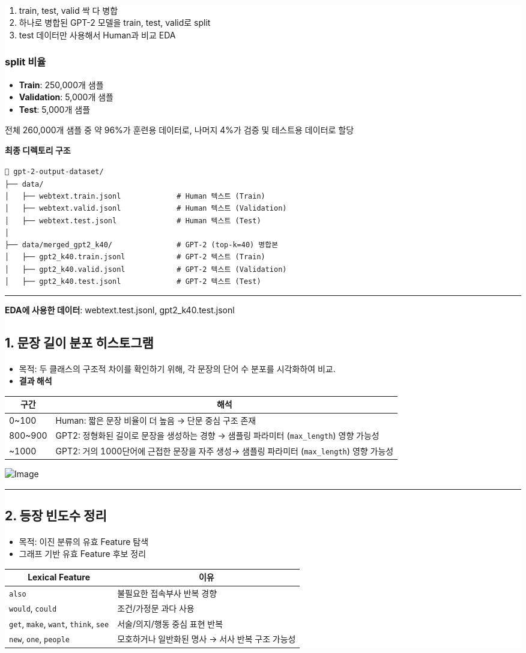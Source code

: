 1. train, test, valid 싹 다 병합
2. 하나로 병합된 GPT-2 모델을 train, test, valid로 split
3. test 데이터만 사용해서 Human과 비교 EDA

### split 비율

- **Train**: 250,000개 샘플
- **Validation**: 5,000개 샘플
- **Test**: 5,000개 샘플

전체 260,000개 샘플 중 약 96%가 훈련용 데이터로, 나머지 4%가 검증 및 테스트용 데이터로 할당

**최종 디렉토리 구조**
```
📂 gpt-2-output-dataset/
├── data/
│   ├── webtext.train.jsonl             # Human 텍스트 (Train)
│   ├── webtext.valid.jsonl             # Human 텍스트 (Validation)
│   ├── webtext.test.jsonl              # Human 텍스트 (Test)
│
├── data/merged_gpt2_k40/               # GPT-2 (top-k=40) 병합본
│   ├── gpt2_k40.train.jsonl            # GPT-2 텍스트 (Train)
│   ├── gpt2_k40.valid.jsonl            # GPT-2 텍스트 (Validation)
│   ├── gpt2_k40.test.jsonl             # GPT-2 텍스트 (Test)
```
---
**EDA에 사용한 데이터**:
webtext.test.jsonl, gpt2_k40.test.jsonl

## 1. 문장 길이 분포 히스토그램

- 목적: 두 클래스의 구조적 차이를 확인하기 위해, 각 문장의 단어 수 분포를 시각화하여 비교.
- **결과 해석**

| 구간 | 해석 |
| --- | --- |
| 0~100 | Human: 짧은 문장 비율이 더 높음 → 단문 중심 구조 존재
| 800~900 | GPT2: 정형화된 길이로 문장을 생성하는 경향 → 샘플링 파라미터 (`max_length`) 영향 가능성
| ~1000 | GPT2: 거의 1000단어에 근접한 문장을 자주 생성→ 샘플링 파라미터 (`max_length`) 영향 가능성 

![Image](https://github.com/user-attachments/assets/5bca2e9e-abde-4e0e-b68f-75e2968af7c8)

---

## 2. 등장 빈도수 정리

- 목적: 이진 분류의 유효 Feature 탐색
- 그래프 기반 유효 Feature 후보 정리

| Lexical Feature | 이유 |
| --- | --- |
| `also` | 불필요한 접속부사 반복 경향 |
| `would`, `could` | 조건/가정문 과다 사용 |
| `get`, `make`, `want`, `think`, `see` | 서술/의지/행동 중심 표현 반복 |
| `new`, `one`, `people` | 모호하거나 일반화된 명사 → 서사 반복 구조 가능성
